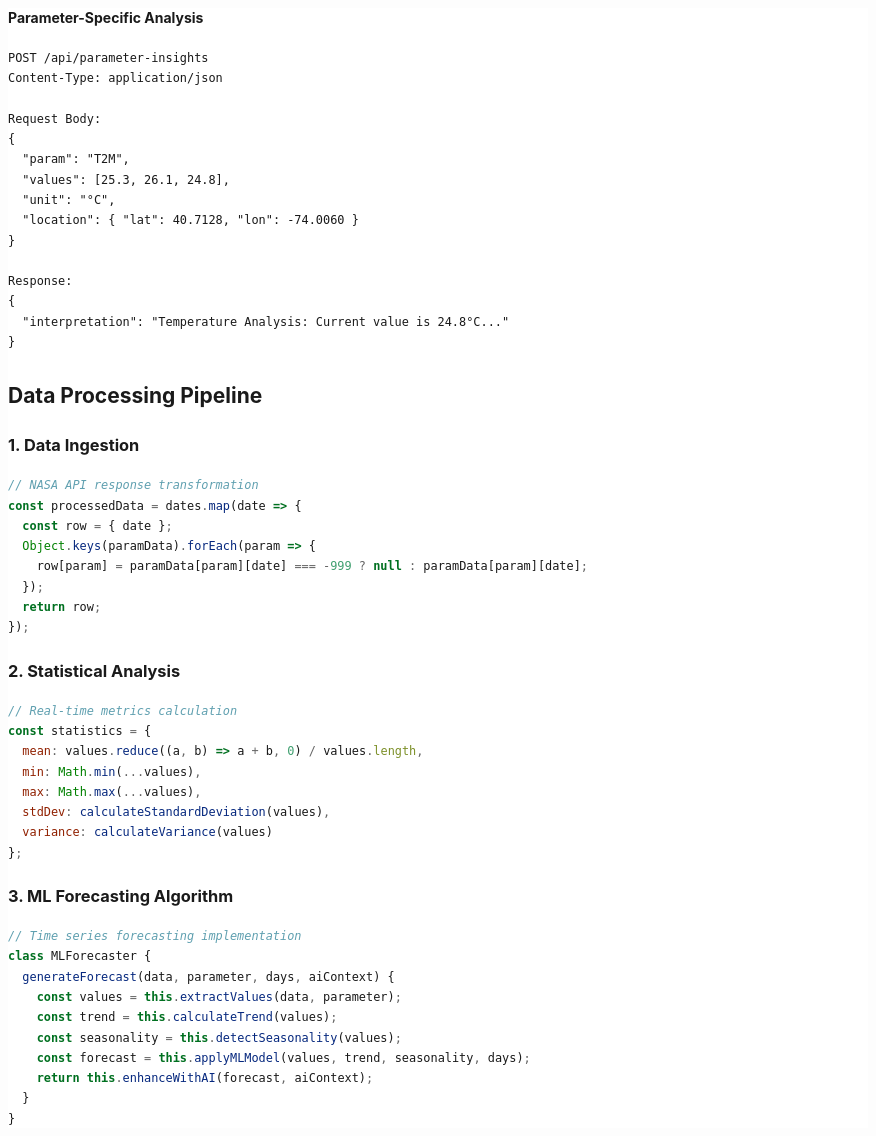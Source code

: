 #### Parameter-Specific Analysis
```http
POST /api/parameter-insights
Content-Type: application/json

Request Body:
{
  "param": "T2M",
  "values": [25.3, 26.1, 24.8],
  "unit": "°C",
  "location": { "lat": 40.7128, "lon": -74.0060 }
}

Response:
{
  "interpretation": "Temperature Analysis: Current value is 24.8°C..."
}
```

## Data Processing Pipeline

### 1. Data Ingestion
```javascript
// NASA API response transformation
const processedData = dates.map(date => {
  const row = { date };
  Object.keys(paramData).forEach(param => {
    row[param] = paramData[param][date] === -999 ? null : paramData[param][date];
  });
  return row;
});
```

### 2. Statistical Analysis
```javascript
// Real-time metrics calculation
const statistics = {
  mean: values.reduce((a, b) => a + b, 0) / values.length,
  min: Math.min(...values),
  max: Math.max(...values),
  stdDev: calculateStandardDeviation(values),
  variance: calculateVariance(values)
};
```

### 3. ML Forecasting Algorithm
```javascript
// Time series forecasting implementation
class MLForecaster {
  generateForecast(data, parameter, days, aiContext) {
    const values = this.extractValues(data, parameter);
    const trend = this.calculateTrend(values);
    const seasonality = this.detectSeasonality(values);
    const forecast = this.applyMLModel(values, trend, seasonality, days);
    return this.enhanceWithAI(forecast, aiContext);
  }
}
```
